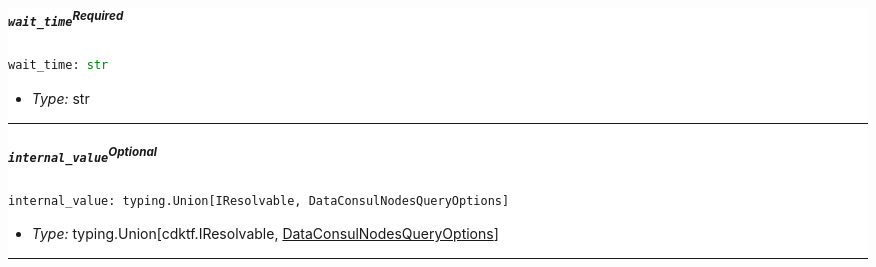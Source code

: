 
##### `wait_time`<sup>Required</sup> <a name="wait_time" id="@cdktf/provider-consul.dataConsulNodes.DataConsulNodesQueryOptionsOutputReference.property.waitTime"></a>

```python
wait_time: str
```

- *Type:* str

---

##### `internal_value`<sup>Optional</sup> <a name="internal_value" id="@cdktf/provider-consul.dataConsulNodes.DataConsulNodesQueryOptionsOutputReference.property.internalValue"></a>

```python
internal_value: typing.Union[IResolvable, DataConsulNodesQueryOptions]
```

- *Type:* typing.Union[cdktf.IResolvable, <a href="#@cdktf/provider-consul.dataConsulNodes.DataConsulNodesQueryOptions">DataConsulNodesQueryOptions</a>]

---




